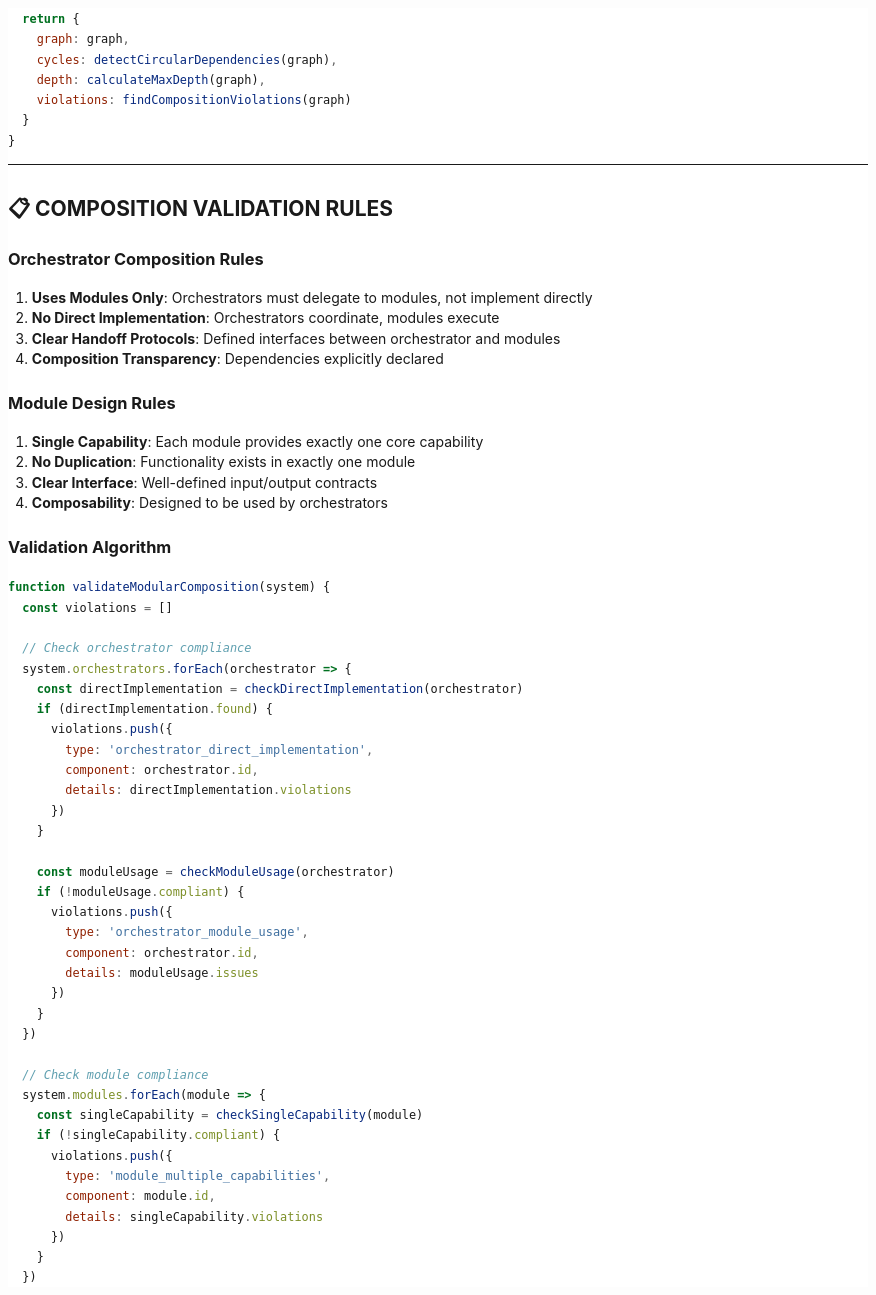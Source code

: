 ```javascript
  return {
    graph: graph,
    cycles: detectCircularDependencies(graph),
    depth: calculateMaxDepth(graph),
    violations: findCompositionViolations(graph)
  }
}
```

---

## 📋 **COMPOSITION VALIDATION RULES**

### **Orchestrator Composition Rules**
1. **Uses Modules Only**: Orchestrators must delegate to modules, not implement directly
2. **No Direct Implementation**: Orchestrators coordinate, modules execute
3. **Clear Handoff Protocols**: Defined interfaces between orchestrator and modules
4. **Composition Transparency**: Dependencies explicitly declared

### **Module Design Rules**
1. **Single Capability**: Each module provides exactly one core capability
2. **No Duplication**: Functionality exists in exactly one module
3. **Clear Interface**: Well-defined input/output contracts
4. **Composability**: Designed to be used by orchestrators

### **Validation Algorithm**
```javascript
function validateModularComposition(system) {
  const violations = []
  
  // Check orchestrator compliance
  system.orchestrators.forEach(orchestrator => {
    const directImplementation = checkDirectImplementation(orchestrator)
    if (directImplementation.found) {
      violations.push({
        type: 'orchestrator_direct_implementation',
        component: orchestrator.id,
        details: directImplementation.violations
      })
    }
    
    const moduleUsage = checkModuleUsage(orchestrator)
    if (!moduleUsage.compliant) {
      violations.push({
        type: 'orchestrator_module_usage',
        component: orchestrator.id,
        details: moduleUsage.issues
      })
    }
  })
  
  // Check module compliance
  system.modules.forEach(module => {
    const singleCapability = checkSingleCapability(module)
    if (!singleCapability.compliant) {
      violations.push({
        type: 'module_multiple_capabilities',
        component: module.id,
        details: singleCapability.violations
      })
    }
  })
```